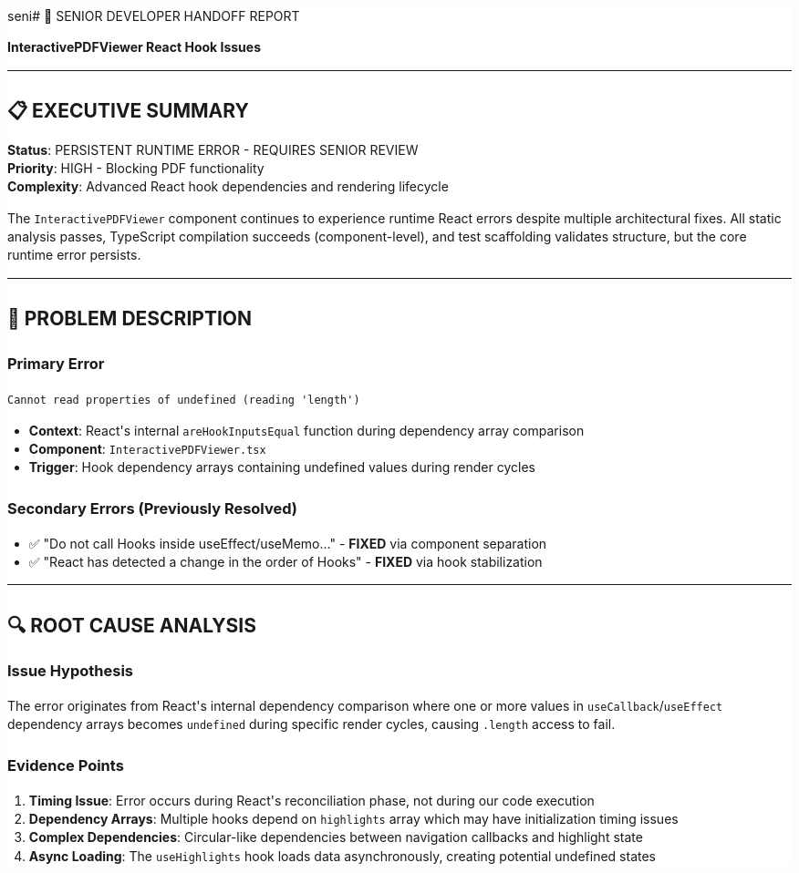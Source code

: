seni# 🚨 SENIOR DEVELOPER HANDOFF REPORT

**InteractivePDFViewer React Hook Issues**

---

## 📋 EXECUTIVE SUMMARY

**Status**: PERSISTENT RUNTIME ERROR - REQUIRES SENIOR REVIEW  
**Priority**: HIGH - Blocking PDF functionality  
**Complexity**: Advanced React hook dependencies and rendering lifecycle

The `InteractivePDFViewer` component continues to experience runtime React errors despite multiple architectural fixes. All static analysis passes, TypeScript compilation succeeds (component-level), and test scaffolding validates structure, but the core runtime error persists.

---

## 🎯 PROBLEM DESCRIPTION

### Primary Error

```
Cannot read properties of undefined (reading 'length')
```

- **Context**: React's internal `areHookInputsEqual` function during dependency array comparison
- **Component**: `InteractivePDFViewer.tsx`
- **Trigger**: Hook dependency arrays containing undefined values during render cycles

### Secondary Errors (Previously Resolved)

- ✅ "Do not call Hooks inside useEffect/useMemo..." - **FIXED** via component separation
- ✅ "React has detected a change in the order of Hooks" - **FIXED** via hook stabilization

---

## 🔍 ROOT CAUSE ANALYSIS

### Issue Hypothesis

The error originates from React's internal dependency comparison where one or more values in `useCallback`/`useEffect` dependency arrays becomes `undefined` during specific render cycles, causing `.length` access to fail.

### Evidence Points

1. **Timing Issue**: Error occurs during React's reconciliation phase, not during our code execution
2. **Dependency Arrays**: Multiple hooks depend on `highlights` array which may have initialization timing issues
3. **Complex Dependencies**: Circular-like dependencies between navigation callbacks and highlight state
4. **Async Loading**: The `useHighlights` hook loads data asynchronously, creating potential undefined states
